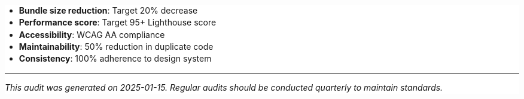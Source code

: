 - **Bundle size reduction**: Target 20% decrease
- **Performance score**: Target 95+ Lighthouse score
- **Accessibility**: WCAG AA compliance
- **Maintainability**: 50% reduction in duplicate code
- **Consistency**: 100% adherence to design system

---

*This audit was generated on 2025-01-15. Regular audits should be conducted quarterly to maintain standards.*
